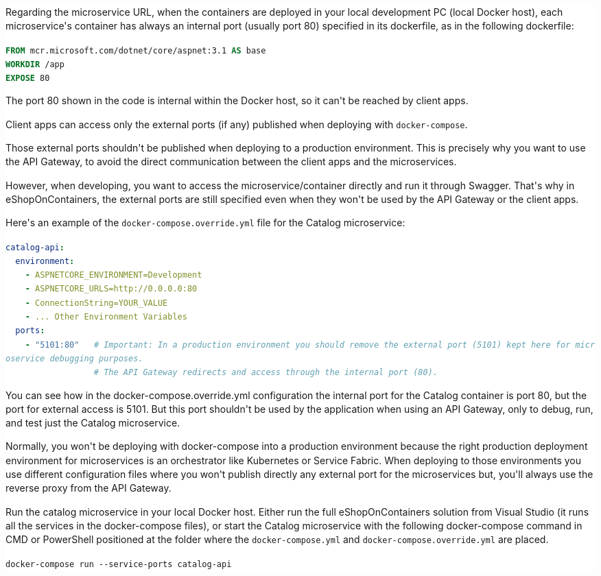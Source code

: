 Regarding the microservice URL, when the containers are deployed in your local development PC (local Docker host), each microservice's container has always an internal port (usually port 80) specified in its dockerfile, as in the following dockerfile:

```Dockerfile
FROM mcr.microsoft.com/dotnet/core/aspnet:3.1 AS base
WORKDIR /app
EXPOSE 80
```

The port 80 shown in the code is internal within the Docker host, so it can't be reached by client apps.

Client apps can access only the external ports (if any) published when deploying with `docker-compose`.

Those external ports shouldn't be published when deploying to a production environment. This is precisely why you want to use the API Gateway, to avoid the direct communication between the client apps and the microservices.

However, when developing, you want to access the microservice/container directly and run it through Swagger. That's why in eShopOnContainers, the external ports are still specified even when they won't be used by the API Gateway or the client apps.

Here's an example of the `docker-compose.override.yml` file for the Catalog microservice:

```yml
catalog-api:
  environment:
    - ASPNETCORE_ENVIRONMENT=Development
    - ASPNETCORE_URLS=http://0.0.0.0:80
    - ConnectionString=YOUR_VALUE
    - ... Other Environment Variables
  ports:
    - "5101:80"   # Important: In a production environment you should remove the external port (5101) kept here for microservice debugging purposes.
                  # The API Gateway redirects and access through the internal port (80).
```

You can see how in the docker-compose.override.yml configuration the internal port for the Catalog container is port 80, but the port for external access is 5101. But this port shouldn't be used by the application when using an API Gateway, only to debug, run, and test just the Catalog microservice.

Normally, you won't be deploying with docker-compose into a production environment because the right production deployment environment for microservices is an orchestrator like Kubernetes or Service Fabric. When deploying to those environments you use different configuration files where you won't publish directly any external port for the microservices but, you'll always use the reverse proxy from the API Gateway.

Run the catalog microservice in your local Docker host. Either run the full eShopOnContainers solution from Visual Studio (it runs all the services in the docker-compose files), or start the Catalog microservice with the following docker-compose command in CMD or PowerShell positioned at the folder where the `docker-compose.yml` and `docker-compose.override.yml` are placed.

```console
docker-compose run --service-ports catalog-api
```
